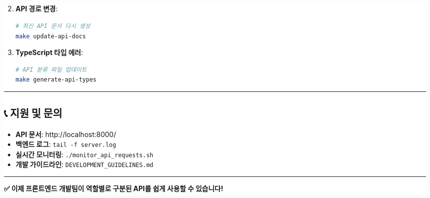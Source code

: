 2. **API 경로 변경**:
   ```bash
   # 최신 API 문서 다시 생성
   make update-api-docs
   ```

3. **TypeScript 타입 에러**:
   ```bash
   # API 분류 파일 업데이트
   make generate-api-types
   ```

---

## 📞 **지원 및 문의**

- **API 문서**: http://localhost:8000/
- **백엔드 로그**: `tail -f server.log`
- **실시간 모니터링**: `./monitor_api_requests.sh`
- **개발 가이드라인**: `DEVELOPMENT_GUIDELINES.md`

---

**✅ 이제 프론트엔드 개발팀이 역할별로 구분된 API를 쉽게 사용할 수 있습니다!**
